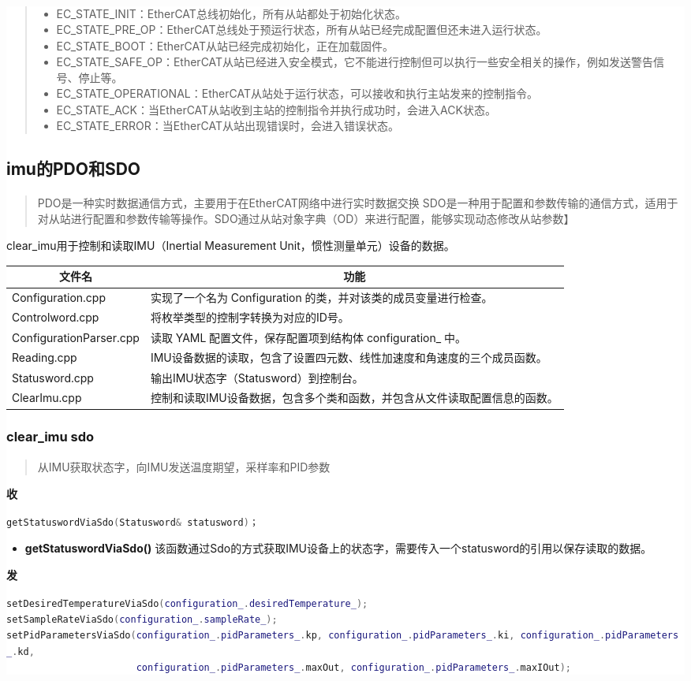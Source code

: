> - EC_STATE_INIT：EtherCAT总线初始化，所有从站都处于初始化状态。
> - EC_STATE_PRE_OP：EtherCAT总线处于预运行状态，所有从站已经完成配置但还未进入运行状态。
> - EC_STATE_BOOT：EtherCAT从站已经完成初始化，正在加载固件。
> - EC_STATE_SAFE_OP：EtherCAT从站已经进入安全模式，它不能进行控制但可以执行一些安全相关的操作，例如发送警告信号、停止等。
> - EC_STATE_OPERATIONAL：EtherCAT从站处于运行状态，可以接收和执行主站发来的控制指令。
> - EC_STATE_ACK：当EtherCAT从站收到主站的控制指令并执行成功时，会进入ACK状态。
> - EC_STATE_ERROR：当EtherCAT从站出现错误时，会进入错误状态。







## imu的PDO和SDO

> PDO是一种实时数据通信方式，主要用于在EtherCAT网络中进行实时数据交换
> SDO是一种用于配置和参数传输的通信方式，适用于对从站进行配置和参数传输等操作。SDO通过从站对象字典（OD）来进行配置，能够实现动态修改从站参数】



clear_imu用于控制和读取IMU（Inertial Measurement Unit，惯性测量单元）设备的数据。

| 文件名                  | 功能                                                         |
| ----------------------- | ------------------------------------------------------------ |
| Configuration.cpp       | 实现了一个名为 Configuration 的类，并对该类的成员变量进行检查。 |
| Controlword.cpp         | 将枚举类型的控制字转换为对应的ID号。                         |
| ConfigurationParser.cpp | 读取 YAML 配置文件，保存配置项到结构体 configuration_ 中。   |
| Reading.cpp             | IMU设备数据的读取，包含了设置四元数、线性加速度和角速度的三个成员函数。 |
| Statusword.cpp          | 输出IMU状态字（Statusword）到控制台。                        |
| ClearImu.cpp            | 控制和读取IMU设备数据，包含多个类和函数，并包含从文件读取配置信息的函数。 |



### clear_imu sdo

> 从IMU获取状态字，向IMU发送温度期望，采样率和PID参数

**收**

```c++
getStatuswordViaSdo(Statusword& statusword)；
```

- **getStatuswordViaSdo()**
  该函数通过Sdo的方式获取IMU设备上的状态字，需要传入一个statusword的引用以保存读取的数据。

**发**

```c++
setDesiredTemperatureViaSdo(configuration_.desiredTemperature_);
setSampleRateViaSdo(configuration_.sampleRate_);
setPidParametersViaSdo(configuration_.pidParameters_.kp, configuration_.pidParameters_.ki, configuration_.pidParameters_.kd,
                       configuration_.pidParameters_.maxOut, configuration_.pidParameters_.maxIOut);
```
